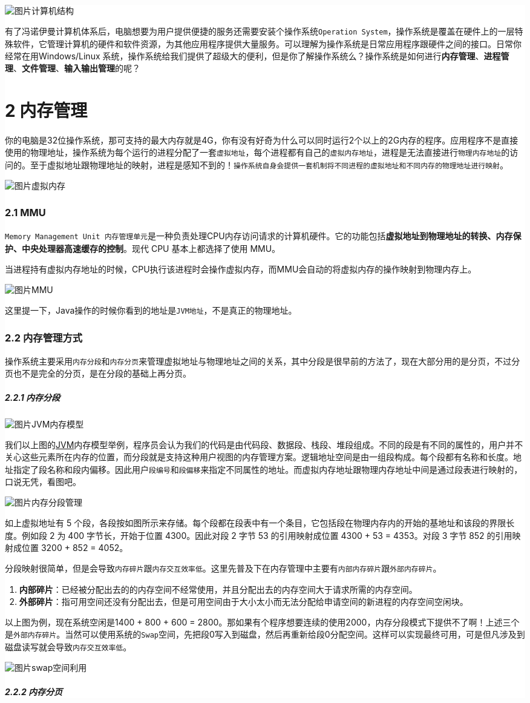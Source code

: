 ![图片](https://mmbiz.qpic.cn/mmbiz_png/wJvXicD0z2dWtyQ6fLJR8SwofF59o2Iq25DAXc3iczEmfxxnoZVfFq233VmCxgH0l23V06jjKg1VASckPOoKb06w/640?wx_fmt=png&tp=webp&wxfrom=5&wx_lazy=1&wx_co=1)计算机结构


有了冯诺伊曼计算机体系后，电脑想要为用户提供便捷的服务还需要安装个操作系统`Operation System`，操作系统是覆盖在硬件上的一层特殊软件，它管理计算机的硬件和软件资源，为其他应用程序提供大量服务。可以理解为操作系统是日常应用程序跟硬件之间的接口。日常你经常在用Windows/Linux 系统，操作系统给我们提供了超级大的便利，但是你了解操作系统么？操作系统是如何进行**内存管理**、**进程管理**、**文件管理**、**输入输出管理**的呢？

# 2 内存管理

你的电脑是32位操作系统，那可支持的最大内存就是4G，你有没有好奇为什么可以同时运行2个以上的2G内存的程序。应用程序不是直接使用的物理地址，操作系统为每个运行的进程分配了一套`虚拟地址`，每个进程都有自己的`虚拟内存地址`，进程是无法直接进行`物理内存地址`的访问的。至于虚拟地址跟物理地址的映射，进程是感知不到的！`操作系统自身会提供一套机制将不同进程的虚拟地址和不同内存的物理地址进行映射`。

![图片](https://mmbiz.qpic.cn/mmbiz_png/wJvXicD0z2dWtyQ6fLJR8SwofF59o2Iq2I68npzHnicKpJo6S1hQa6Ejn4NKBySKNLkXhUwMnGRUvAtlAnfvqnFA/640?wx_fmt=png&tp=webp&wxfrom=5&wx_lazy=1&wx_co=1)虚拟内存

### 2.1  MMU

`Memory Management Unit 内存管理单元`是一种负责处理CPU内存访问请求的计算机硬件。它的功能包括**虚拟地址到物理地址的转换、内存保护、中央处理器高速缓存的控制**。现代 CPU 基本上都选择了使用 MMU。

当进程持有虚拟内存地址的时候，CPU执行该进程时会操作虚拟内存，而MMU会自动的将虚拟内存的操作映射到物理内存上。

![图片](https://mmbiz.qpic.cn/mmbiz_png/wJvXicD0z2dWtyQ6fLJR8SwofF59o2Iq2icGIg94QWaC6ibQAXqIrMYpvwHVstgGvqO9OUXqkV8cB5VPvvuxzGiceA/640?wx_fmt=png&tp=webp&wxfrom=5&wx_lazy=1&wx_co=1)MMU


这里提一下，Java操作的时候你看到的地址是`JVM地址`，不是真正的物理地址。

### 2.2  内存管理方式

操作系统主要采用`内存分段`和`内存分页`来管理虚拟地址与物理地址之间的关系，其中分段是很早前的方法了，现在大部分用的是分页，不过分页也不是完全的分页，是在分段的基础上再分页。

##### 2.2.1 内存分段

![图片](https://mmbiz.qpic.cn/mmbiz_png/wJvXicD0z2dWtyQ6fLJR8SwofF59o2Iq2mDiacAKAzUEHd8z2ojKUXFoeLjOYnicBCxvzw7vak0E3FDD8fneuqB1g/640?wx_fmt=png&tp=webp&wxfrom=5&wx_lazy=1&wx_co=1)JVM内存模型

我们以上图的[JVM](https://mp.weixin.qq.com/s?__biz=MzI4NjI1OTI4Nw==&mid=2247489183&idx=1&sn=02ab3551c473bd2c8429862e3689a94b&scene=21#wechat_redirect)内存模型举例，程序员会认为我们的代码是由代码段、数据段、栈段、堆段组成。不同的段是有不同的属性的，用户并不关心这些元素所在内存的位置，而分段就是支持这种用户视图的内存管理方案。逻辑地址空间是由一组段构成。每个段都有名称和长度。地址指定了段名称和段内偏移。因此用户`段编号`和`段偏移`来指定不同属性的地址。而虚拟内存地址跟物理内存地址中间是通过段表进行映射的，口说无凭，看图吧。

![图片](https://mmbiz.qpic.cn/mmbiz_png/wJvXicD0z2dWtyQ6fLJR8SwofF59o2Iq2AqGiaD0VZdayNgYFpjzBB4PpTBribunovZnuS1U3S803fcBF2UjA12pg/640?wx_fmt=png&tp=webp&wxfrom=5&wx_lazy=1&wx_co=1)内存分段管理

如上虚拟地址有 5 个段，各段按如图所示来存储。每个段都在段表中有一个条目，它包括段在物理内存内的开始的基地址和该段的界限长度。例如段 2 为 400 字节长，开始于位置 4300。因此对段 2 字节 53 的引用映射成位置 4300 + 53 = 4353。对段 3 字节 852 的引用映射成位置 3200 + 852 = 4052。

分段映射很简单，但是会导致`内存碎片`跟`内存交互效率低`。这里先普及下在内存管理中主要有`内部内存碎片`跟`外部内存碎片`。

1. **内部碎片**：已经被分配出去的的内存空间不经常使用，并且分配出去的内存空间大于请求所需的内存空间。
2. **外部碎片**：指可用空间还没有分配出去，但是可用空间由于大小太小而无法分配给申请空间的新进程的内存空间空闲块。

以上图为例，现在系统空闲是1400 +  800 + 600 = 2800。那如果有个程序想要连续的使用2000，内存分段模式下提供不了啊！上述三个是`外部内存碎片`。当然可以使用系统的`Swap`空间，先把段0写入到磁盘，然后再重新给段0分配空间。这样可以实现最终可用，可是但凡涉及到磁盘读写就会导致`内存交互效率低`。

![图片](https://mmbiz.qpic.cn/mmbiz_png/wJvXicD0z2dWtyQ6fLJR8SwofF59o2Iq2uOHajAXwmDWUzEx2x7Ys54Iibr2TCDq9jGQg8YzEbDSmib4B511nZ0jw/640?wx_fmt=png&tp=webp&wxfrom=5&wx_lazy=1&wx_co=1)swap空间利用

##### 2.2.2 内存分页

